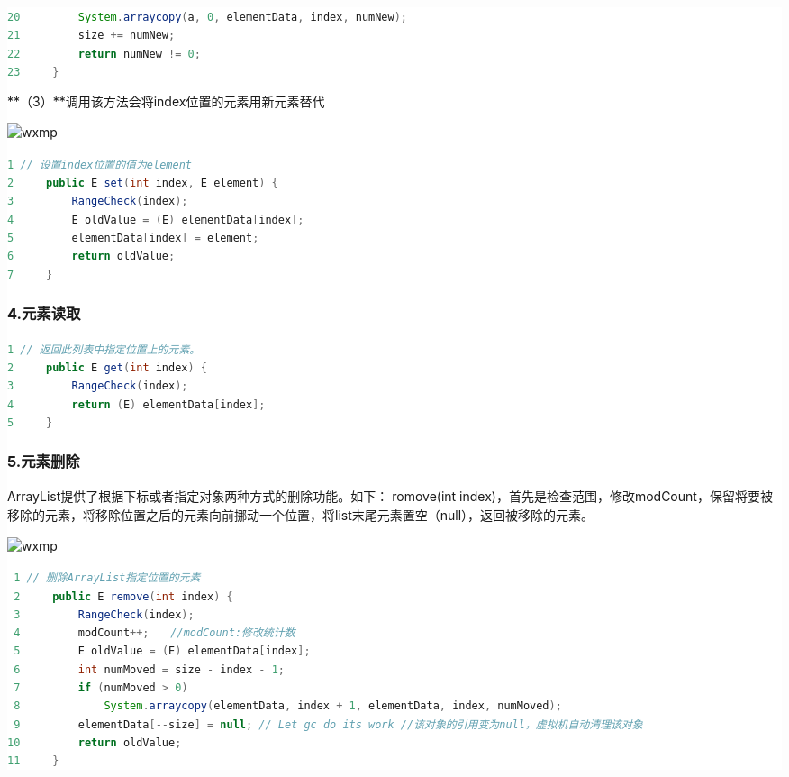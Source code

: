 ``` java
20         System.arraycopy(a, 0, elementData, index, numNew);
21         size += numNew;
22         return numNew != 0;
23     }
```



 

 

**（3）**调用该方法会将index位置的元素用新元素替代 

<img class= "zoom-custom-imgs" :src="$withBase('/assets/img/java/collection/listprin-5.jpg')" alt="wxmp">


 



``` java
1 // 设置index位置的值为element
2     public E set(int index, E element) {
3         RangeCheck(index);
4         E oldValue = (E) elementData[index];
5         elementData[index] = element;
6         return oldValue;
7     }
```



 

### **4.元素读取**

``` java
1 // 返回此列表中指定位置上的元素。
2     public E get(int index) {
3         RangeCheck(index);
4         return (E) elementData[index];
5     }
```

 

### **5.元素删除** 
ArrayList提供了根据下标或者指定对象两种方式的删除功能。如下： 
romove(int index)，首先是检查范围，修改modCount，保留将要被移除的元素，将移除位置之后的元素向前挪动一个位置，将list末尾元素置空（null），返回被移除的元素。 

<img class= "zoom-custom-imgs" :src="$withBase('/assets/img/java/collection/listprin-6.jpg')" alt="wxmp">


 

```  java
 1 // 删除ArrayList指定位置的元素
 2     public E remove(int index) {
 3         RangeCheck(index);
 4         modCount++;　　//modCount:修改统计数
 5         E oldValue = (E) elementData[index];
 6         int numMoved = size - index - 1;
 7         if (numMoved > 0)
 8             System.arraycopy(elementData, index + 1, elementData, index, numMoved);
 9         elementData[--size] = null; // Let gc do its work //该对象的引用变为null，虚拟机自动清理该对象
10         return oldValue;
11     }
```
